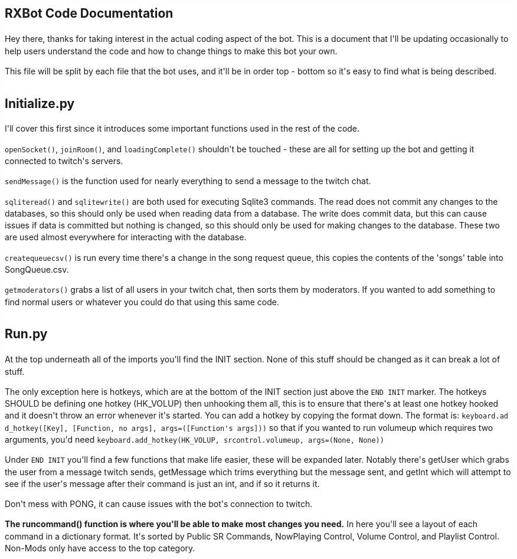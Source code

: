 ## RXBot Code Documentation
Hey there, thanks for taking interest in the actual coding aspect of the bot. This is a document that I'll be updating occasionally to help users understand the code and how to change things to make this bot your own.

This file will be split by each file that the bot uses, and it'll be in order top - bottom so it's easy to find what is being described.

## Initialize.py
I'll cover this first since it introduces some important functions used in the rest of the code.

`openSocket()`, `joinRoom()`, and `loadingComplete()` shouldn't be touched - these are all for setting up the bot and getting it connected to twitch's servers. 

`sendMessage()` is the function used for nearly everything to send a message to the twitch chat. 

`sqliteread()` and `sqlitewrite()` are both used for executing Sqlite3 commands. The read does not commit any changes to the databases, so this should only be used when reading data from a database. The write does commit data, but this can cause issues if data is committed but nothing is changed, so this should only be used for making changes to the database.
These two are used almost everywhere for interacting with the database.

`createqueuecsv()` is run every time there's a change in the song request queue, this copies the contents of the 'songs' table into SongQueue.csv. 

`getmoderators()` grabs a list of all users in your twitch chat, then sorts them by moderators. If you wanted to add something to find normal users or whatever you could do that using this same code.


## Run.py

At the top underneath all of the imports you'll find the INIT section. None of this stuff should be changed as it can break a lot of stuff.

The only exception here is hotkeys, which are at the bottom of the INIT section just above the `END INIT` marker. The hotkeys SHOULD be defining one hotkey (HK_VOLUP) then unhooking them all, this is to ensure that there's at least one hotkey hooked and it doesn't throw an error whenever it's started. You can add a hotkey by copying the format down. The format is:
 `keyboard.add_hotkey([Key], [Function, no args], args=([Function's args]))` 
 so that if you wanted to run volumeup which requires two arguments, you'd need `keyboard.add_hotkey(HK_VOLUP, srcontrol.volumeup, args=(None, None))`
 
 Under `END INIT` you'll find a few functions that make life easier, these will be expanded later. 
 Notably there's getUser which grabs the user from a message twitch sends, 
 getMessage which trims everything but the message sent, 
 and getInt which will attempt to see if the user's message after their command is just an int, and if so it returns it.

Don't mess with PONG, it can cause issues with the bot's connection to twitch.

**The runcommand() function is where you'll be able to make most changes you need.**
In here you'll see a layout of each command in a dictionary format. It's sorted by Public SR Commands, NowPlaying Control, Volume Control, and Playlist Control. Non-Mods only have access to the top category.
